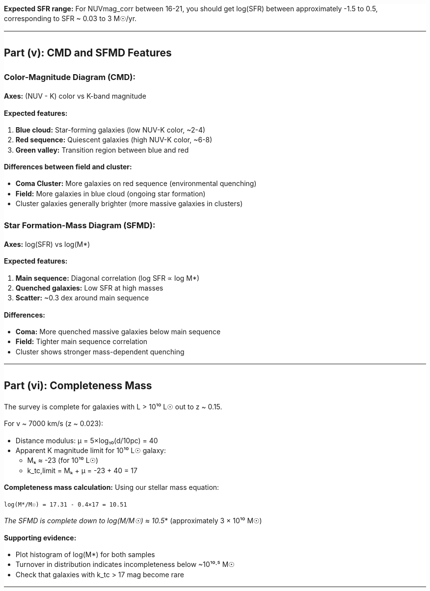 **Expected SFR range:** For NUVmag_corr between 16-21, you should get log(SFR) between approximately -1.5 to 0.5, corresponding to SFR ~ 0.03 to 3 M☉/yr.

---

## Part (v): CMD and SFMD Features

### Color-Magnitude Diagram (CMD):
**Axes:** (NUV - K) color vs K-band magnitude

**Expected features:**
1. **Blue cloud:** Star-forming galaxies (low NUV-K color, ~2-4)
2. **Red sequence:** Quiescent galaxies (high NUV-K color, ~6-8)
3. **Green valley:** Transition region between blue and red

**Differences between field and cluster:**
- **Coma Cluster:** More galaxies on red sequence (environmental quenching)
- **Field:** More galaxies in blue cloud (ongoing star formation)
- Cluster galaxies generally brighter (more massive galaxies in clusters)

### Star Formation-Mass Diagram (SFMD):
**Axes:** log(SFR) vs log(M*)

**Expected features:**
1. **Main sequence:** Diagonal correlation (log SFR ∝ log M*)
2. **Quenched galaxies:** Low SFR at high masses
3. **Scatter:** ~0.3 dex around main sequence

**Differences:**
- **Coma:** More quenched massive galaxies below main sequence
- **Field:** Tighter main sequence correlation
- Cluster shows stronger mass-dependent quenching

---

## Part (vi): Completeness Mass

The survey is complete for galaxies with L > 10¹⁰ L☉ out to z ~ 0.15.

For v ~ 7000 km/s (z ~ 0.023):
- Distance modulus: μ = 5×log₁₀(d/10pc) = 40
- Apparent K magnitude limit for 10¹⁰ L☉ galaxy:
  - Mₖ ≈ -23 (for 10¹⁰ L☉)
  - k_tc,limit = Mₖ + μ = -23 + 40 = 17

**Completeness mass calculation:**
Using our stellar mass equation:
```
log(M*/M☉) = 17.31 - 0.4×17 = 10.51
```

**The SFMD is complete down to log(M*/M☉) ≈ 10.5** (approximately 3 × 10¹⁰ M☉)

**Supporting evidence:**
- Plot histogram of log(M*) for both samples
- Turnover in distribution indicates incompleteness below ~10¹⁰·⁵ M☉
- Check that galaxies with k_tc > 17 mag become rare

---